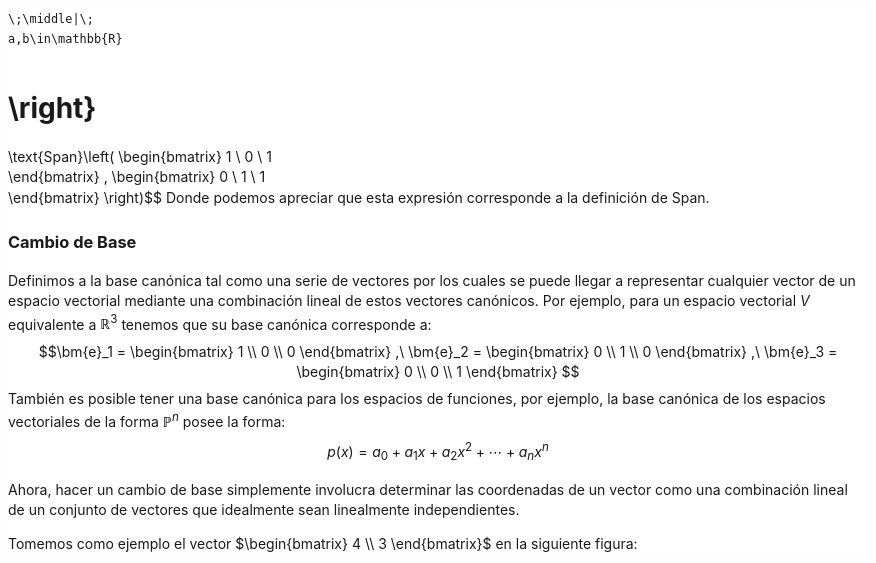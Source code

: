 	\;\middle|\;
	a,b\in\mathbb{R}
\right\}
=
\text{Span}\left(
	\begin{bmatrix}
		1 \\
		0 \\
		1  
	\end{bmatrix}
	,
	\begin{bmatrix}
		0 \\
		1 \\
		1  
	\end{bmatrix}
\right)$$
Donde podemos apreciar que esta expresión corresponde a la definición de $\text{Span}$.

### Cambio de Base

Definimos a la base canónica tal como una serie de vectores por los cuales se puede llegar a representar cualquier vector de un espacio vectorial mediante una combinación lineal de estos vectores canónicos. Por ejemplo, para un espacio vectorial $V$ equivalente a $\mathbb{R}^3$ tenemos que su base canónica corresponde a:
$$\bm{e}_1 = 
\begin{bmatrix}
1 \\
0 \\
0
\end{bmatrix}
,\ \bm{e}_2 =
\begin{bmatrix}
0 \\
1 \\
0
\end{bmatrix}
,\ \bm{e}_3 =
\begin{bmatrix}
0 \\
0 \\
1
\end{bmatrix}
$$
También es posible tener una base canónica para los espacios de funciones, por ejemplo, la base canónica de los espacios vectoriales de la forma $\mathbb{P}^n$ posee la forma:
$$p(x) = a_0 + a_1x + a_2x^2+\cdots+a_nx^n$$

Ahora, hacer un cambio de base simplemente involucra determinar las coordenadas de un vector como una combinación lineal de un conjunto de vectores que idealmente sean linealmente independientes.

Tomemos como ejemplo el vector $\begin{bmatrix} 4 \\ 3 \end{bmatrix}$ en la siguiente figura: 
